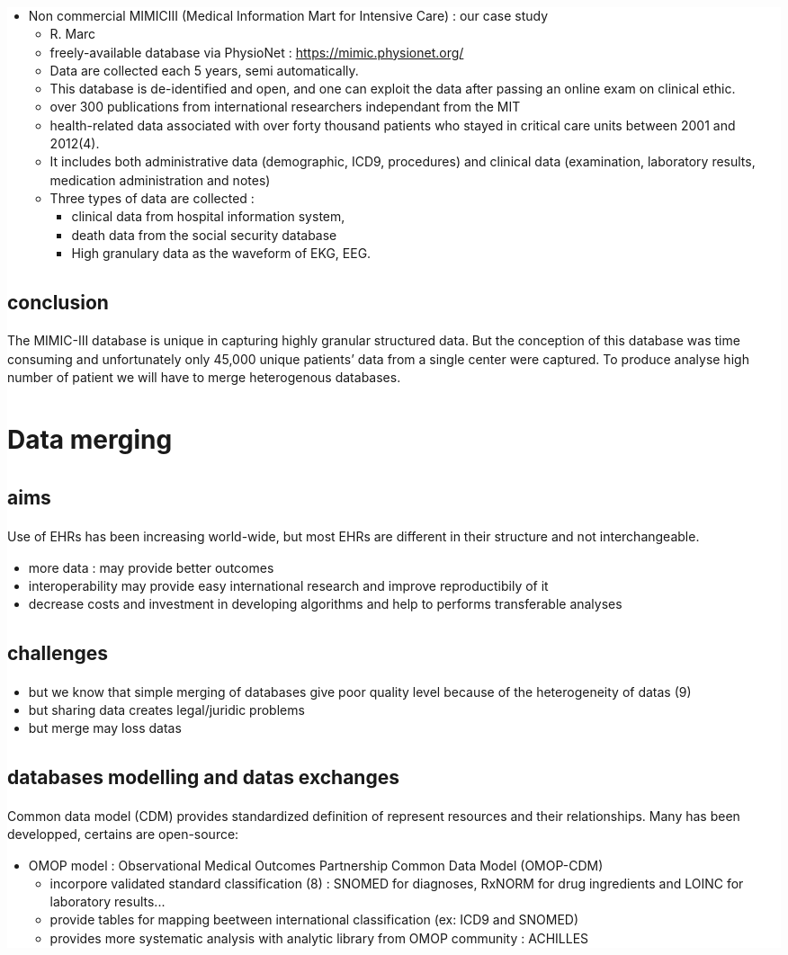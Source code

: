 - Non commercial MIMICIII (Medical Information Mart for Intensive Care) : our case study
	- R. Marc
	- freely-available database via PhysioNet : https://mimic.physionet.org/
	- Data are collected each 5 years, semi automatically. 
	- This database is de-identified and open, and one can exploit the data after passing an online exam on clinical ethic. 
	- over 300 publications from international researchers independant from the MIT
	- health-related data associated with over forty thousand patients who stayed in critical care units between 2001 and 2012(4).
	- It includes both administrative data (demographic, ICD9, procedures) and clinical data (examination, laboratory results, medication administration and notes)
	- Three types of data are collected : 
		- clinical data from hospital information system, 
		- death data from the social security database
		- High granulary data as the waveform of EKG, EEG.

## conclusion
The MIMIC-III database is unique in capturing highly granular structured data. But the conception of this database was time consuming and  unfortunately only 45,000 unique patients’ data from a single center were captured. 
To produce analyse high number of patient we will have to merge heterogenous databases.

# Data merging

## aims
Use of EHRs has been increasing world-wide, but most EHRs are different in their structure and not interchangeable.

- more data : may provide better outcomes
- interoperability may provide easy international research and improve reproductibily of it
- decrease costs and investment in developing algorithms and help to performs transferable analyses

## challenges
- but we know that simple merging of databases give poor quality level because of the heterogeneity of datas (9)
- but sharing data creates legal/juridic problems
- but merge may loss datas

## databases modelling and datas exchanges

Common data model (CDM) provides standardized definition of represent resources and their relationships.
Many has been developped, certains are open-source:
- OMOP model : Observational Medical Outcomes Partnership Common Data Model (OMOP-CDM) 
	- incorpore validated standard classification (8) : SNOMED for diagnoses, RxNORM for drug ingredients and LOINC for laboratory results...
	- provide tables for mapping beetween international classification (ex: ICD9 and SNOMED)
	- provides more systematic analysis with analytic library from OMOP community : ACHILLES
